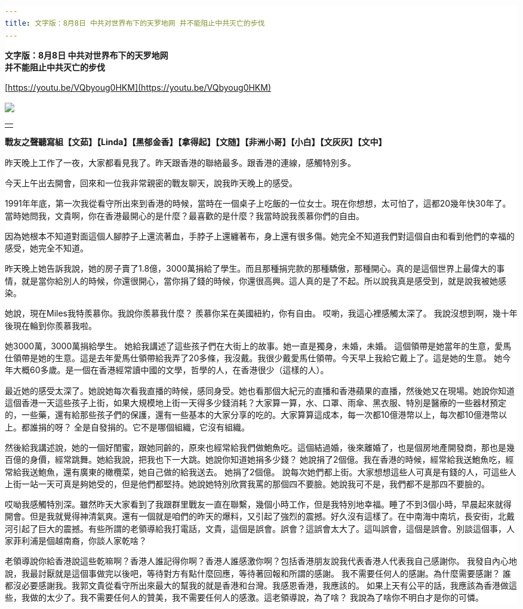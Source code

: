 ```yaml
---
title: 文字版：8月8日 中共对世界布下的天罗地网 并不能阻止中共灭亡的步伐
---
```


**文字版：8月8日 中共对世界布下的天罗地网<br>并不能阻止中共灭亡的步伐**

[https://youtu.be/VQbyoug0HKM](https://youtu.be/VQbyoug0HKM)



[![](https://1.bp.blogspot.com/-pMMVKYMoGv4/XU0aBssS3KI/AAAAAAAAB7A/Ep_SYJ2RIYYZF_XI9344eV1QJbr7pBVeQCLcBGAs/s400/111.PNG)](https://1.bp.blogspot.com/-pMMVKYMoGv4/XU0aBssS3KI/AAAAAAAAB7A/Ep_SYJ2RIYYZF_XI9344eV1QJbr7pBVeQCLcBGAs/s1600/111.PNG)


 


|  |
| --- |
|  | <br> |



**戰友之聲聽寫組【文茹】【Linda】【黑郁金香】【拿得起】【文随】【非洲小哥】【小白】【文灰灰】【文中】**


昨天晚上工作了一夜，大家都看見我了。昨天跟香港的聯絡最多。跟香港的連線，感觸特別多。

今天上午出去開會，回來和一位我非常親密的戰友聊天，說我昨天晚上的感受。

1991年年底，第一次我從看守所出來到香港的時候，當時在一個桌子上吃飯的一位女士。現在你想想，太可怕了，這都20幾年快30年了。當時她問我，文貴啊，你在香港最開心的是什麼？最喜歡的是什麼？我當時說我羨慕你們的自由。

因為她根本不知道對面這個人腳脖子上還流著血，手脖子上還纏著布，身上還有很多傷。她完全不知道我們對這個自由和看到他們的幸福的感受，她完全不知道。

昨天晚上她告訴我說，她的房子賣了1.8億，3000萬捐給了學生。而且那種捐完款的那種驕傲，那種開心。真的是這個世界上最偉大的事情，就是當你給別人的時候，你還很開心，當你捐了錢的時候，你還很高興。這人真的是了不起。所以說我真是感受到，就是說我被她感染。

她說，現在Miles我特羨慕你。我說你羨慕我什麼？ 羨慕你呆在美國紐約，你有自由。 哎喲，我這心裡感觸太深了。 我說沒想到啊，幾十年後現在輪到你羨慕我啦。

她3000萬，3000萬捐給學生。 她給我講述了這些孩子們在大街上的故事。她一直是獨身，未婚，未婚。 這個領帶是她當年的生意，愛馬仕領帶是她的生意。這是去年愛馬仕領帶給我弄了20多條，我沒戴。我很少戴愛馬仕領帶。今天早上我給它戴上了。這是她的生意。 她今年大概60多歲。是一個在香港經常讀中國的文學，哲學的人，在香港很少（這樣的人）。

最近她的感受太深了。她說她每次看我直播的時候，感同身受。她也看那個大紀元的直播和香港蘋果的直播，然後她又在現場。她說你知道這個香港一天這些孩子上街，如果大規模地上街一天得多少錢消耗？大家算一算，水、口罩、雨傘、黑衣服、特別是醫療的一些器材預定的，一些藥，還有給那些孩子們的保護，還有一些基本的大家分享的吃的。大家算算這成本，每一次都10億港幣以上，每次都10億港幣以上。都誰捐的呀？ 全是自發捐的。它不是哪個組織，它沒有組織。

然後給我講述說，她的一個好閨蜜，跟她同齡的，原來也經常給我們做鮑魚吃。這個結過婚，後來離婚了，也是個房地產開發商，那也是幾百億的身價，經常跳舞。她給我說，把我也下一大跳。她說你知道她捐多少錢？ 她說捐了2個億。我在香港的時候，經常給我送鮑魚吃，經常給我送鮑魚，還有廣東的橄欖菜，她自己做的給我送去。 她捐了2個億。 說每次她們都上街。大家想想這些人可真是有錢的人，可這些人上街一站一天可真是夠她受的，但是他們都堅持。她說她特別欣賞我罵的那個四不要臉。她說我可不是，我們都不是那四不要臉的。

哎呦我感觸特別深。雖然昨天大家看到了我跟群里戰友一直在聯繫，幾個小時工作，但是我特別地幸福。睡了不到3個小時，早晨起來就得開會。但是我就覺得神清氣爽。還有一個就是咱們的昨天的爆料，又引起了強烈的震撼。好久沒有這樣了。在中南海中南坑，長安街，北戴河引起了巨大的震撼。有些所謂的老領導給我打電話，文貴，這個是誤會。誤會？這誤會太大了。這叫誤會，這個是誤會。別談這個事，人家菲利浦是個越南裔，你談人家乾啥？

老領導說你給香港說這些乾嘛啊？香港人誰記得你啊？香港人誰感激你啊？包括香港朋友說我代表香港人代表我自己感謝你。 我發自內心地說，我最討厭就是這個事做完以後吧，等待對方有點什麼回應，等待著回報和所謂的感謝。 我不需要任何人的感謝。為什麼需要感謝？ 誰都沒必要感謝我。我郭文貴從看守所出來最大的幫我的就是香港和台灣。我感恩香港，我應該的。 如果上天有公平的話，我應該為香港做這些，我做的太少了。我不需要任何人的贊美，我不需要任何人的感激。這老領導說，為了啥？ 我說為了啥你不明白才是你的可憐。
